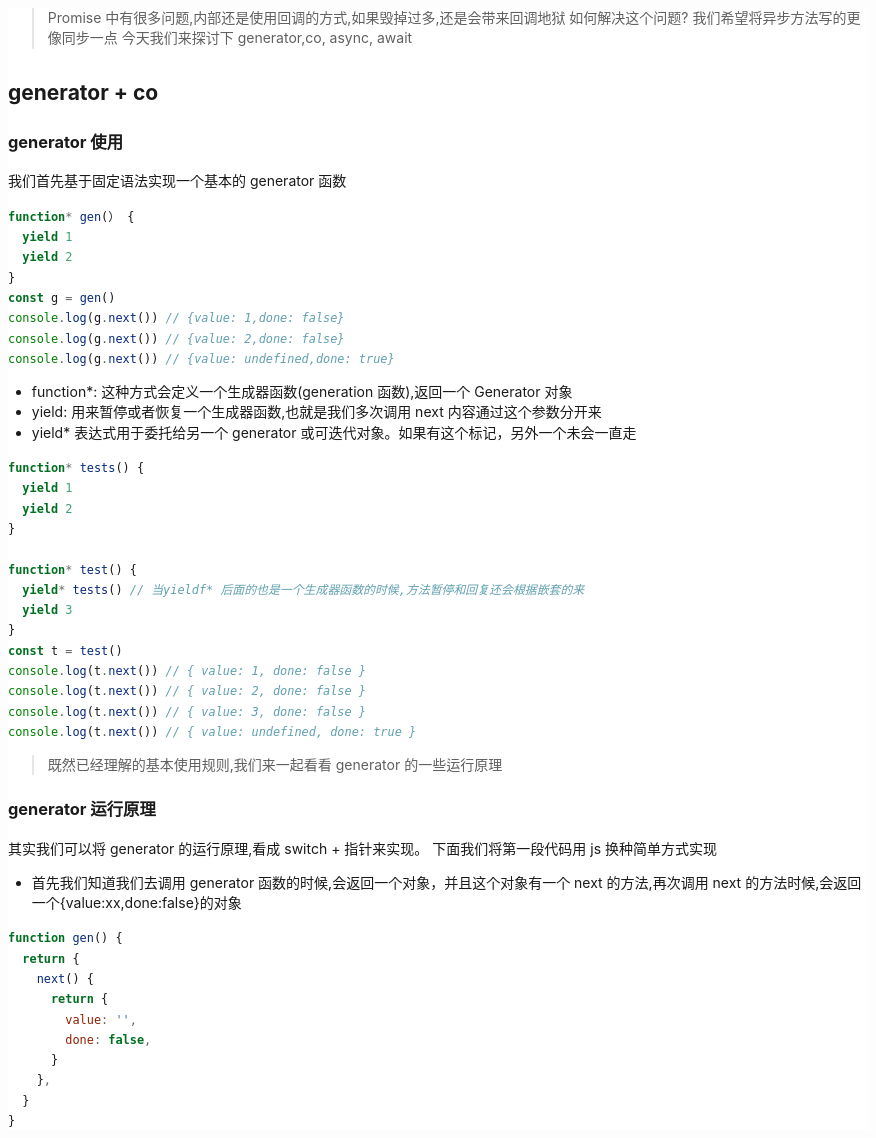 

> Promise 中有很多问题,内部还是使用回调的方式,如果毁掉过多,还是会带来回调地狱
> 如何解决这个问题? 我们希望将异步方法写的更像同步一点
> 今天我们来探讨下 generator,co, async, await

## generator + co

### generator 使用

我们首先基于固定语法实现一个基本的 generator 函数

```javascript
function* gen(） {
  yield 1
  yield 2
}
const g = gen()
console.log(g.next()) // {value: 1,done: false}
console.log(g.next()) // {value: 2,done: false}
console.log(g.next()) // {value: undefined,done: true}
```

- function\*: 这种方式会定义一个生成器函数(generation 函数),返回一个 Generator 对象
- yield: 用来暂停或者恢复一个生成器函数,也就是我们多次调用 next 内容通过这个参数分开来
- yield\* 表达式用于委托给另一个 generator 或可迭代对象。如果有这个标记，另外一个未会一直走

```javascript
function* tests() {
  yield 1
  yield 2
}

function* test() {
  yield* tests() // 当yieldf* 后面的也是一个生成器函数的时候,方法暂停和回复还会根据嵌套的来
  yield 3
}
const t = test()
console.log(t.next()) // { value: 1, done: false }
console.log(t.next()) // { value: 2, done: false }
console.log(t.next()) // { value: 3, done: false }
console.log(t.next()) // { value: undefined, done: true }
```

> 既然已经理解的基本使用规则,我们来一起看看 generator 的一些运行原理

### generator 运行原理

其实我们可以将 generator 的运行原理,看成 switch + 指针来实现。
下面我们将第一段代码用 js 换种简单方式实现

- 首先我们知道我们去调用 generator 函数的时候,会返回一个对象，并且这个对象有一个 next 的方法,再次调用 next 的方法时候,会返回一个{value:xx,done:false}的对象

```javascript
function gen() {
  return {
    next() {
      return {
        value: '',
        done: false,
      }
    },
  }
}
```

